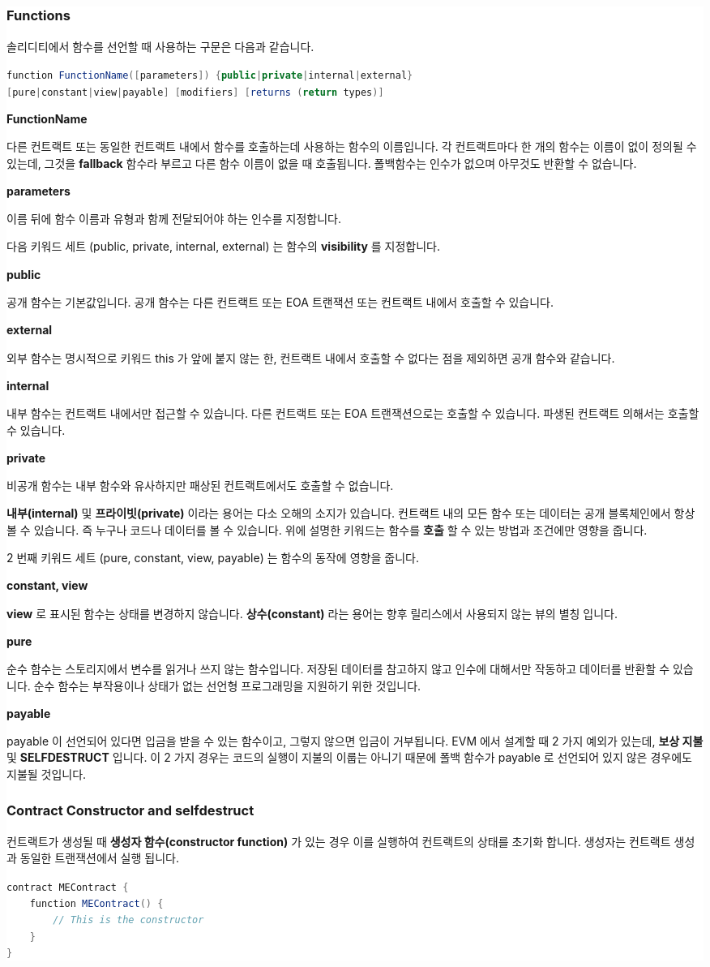 ### Functions

솔리디티에서 함수를 선언할 때 사용하는 구문은 다음과 같습니다.

```java
function FunctionName([parameters]) {public|private|internal|external}
[pure|constant|view|payable] [modifiers] [returns (return types)]
```

**FunctionName**

다른 컨트랙트 또는 동일한 컨트랙트 내에서 함수를 호출하는데 사용하는 함수의 이름입니다. 각 컨트랙트마다 한 개의 함수는 이름이 없이 정의될 수 있는데, 그것을 **fallback** 함수라 부르고 다른 함수 이름이 없을 때 호출됩니다. 폴백함수는 인수가 없으며 아무것도 반환할 수 없습니다.

**parameters**

이름 뒤에 함수 이름과 유형과 함께 전달되어야 하는 인수를 지정합니다.

다음 키워드 세트 (public, private, internal, external) 는 함수의 **visibility** 를 지정합니다.

**public**

공개 함수는 기본값입니다. 공개 함수는 다른 컨트랙트 또는 EOA 트랜잭션 또는 컨트랙트 내에서 호출할 수 있습니다.

**external**

외부 함수는 명시적으로 키워드 this 가 앞에 붙지 않는 한, 컨트랙트 내에서 호출할 수 없다는 점을 제외하면 공개 함수와 같습니다.

**internal**

내부 함수는 컨트랙트 내에서만 접근할 수 있습니다. 다른 컨트랙트 또는  EOA 트랜잭션으로는 호출할 수 있습니다. 파생된 컨트랙트 의해서는 호출할 수 있습니다.

**private**

비공개 함수는 내부 함수와 유사하지만 패상된 컨트랙트에서도 호출할 수 없습니다.

**내부(internal)** 및 **프라이빗(private)** 이라는 용어는 다소 오해의 소지가 있습니다. 컨트랙트 내의 모든 함수 또는 데이터는 공개 블록체인에서 항상 볼 수 있습니다. 즉 누구나 코드나 데이터를 볼 수 있습니다. 위에 설명한 키워드는 함수를 **호출** 할 수 있는 방법과 조건에만 영향을 줍니다.

2 번째 키워드 세트 (pure, constant, view, payable) 는 함수의 동작에 영향을 줍니다.

**constant, view**

**view** 로 표시된 함수는 상태를 변경하지 않습니다. **상수(constant)** 라는 용어는 향후 릴리스에서 사용되지 않는 뷰의 별칭 입니다.

**pure**

순수 함수는 스토리지에서 변수를 읽거나 쓰지 않는 함수입니다. 저장된 데이터를 참고하지 않고 인수에 대해서만 작동하고 데이터를 반환할 수 있습니다. 순수 함수는 부작용이나 상태가 없는 선언형 프로그래밍을 지원하기 위한 것입니다.

**payable**

payable 이 선언되어 있다면 입금을 받을 수 있는 함수이고, 그렇지 않으면 입금이 거부됩니다. EVM 에서 설계할 때 2 가지 예외가 있는데, **보상 지불** 및 **SELFDESTRUCT** 입니다. 이 2 가지 경우는 코드의 실행이 지불의 이룹는 아니기 때문에 폴백 함수가 payable 로 선언되어 있지 않은 경우에도 지불될 것입니다.

### Contract Constructor and selfdestruct

컨트랙트가 생성될 때 **생성자 함수(constructor function)** 가 있는 경우 이를 실행하여 컨트랙트의 상태를 초기화 합니다. 생성자는 컨트랙트 생성과 동일한 트랜잭션에서 실행 됩니다.

```java
contract MEContract {
	function MEContract() {
		// This is the constructor
	}
}
```
